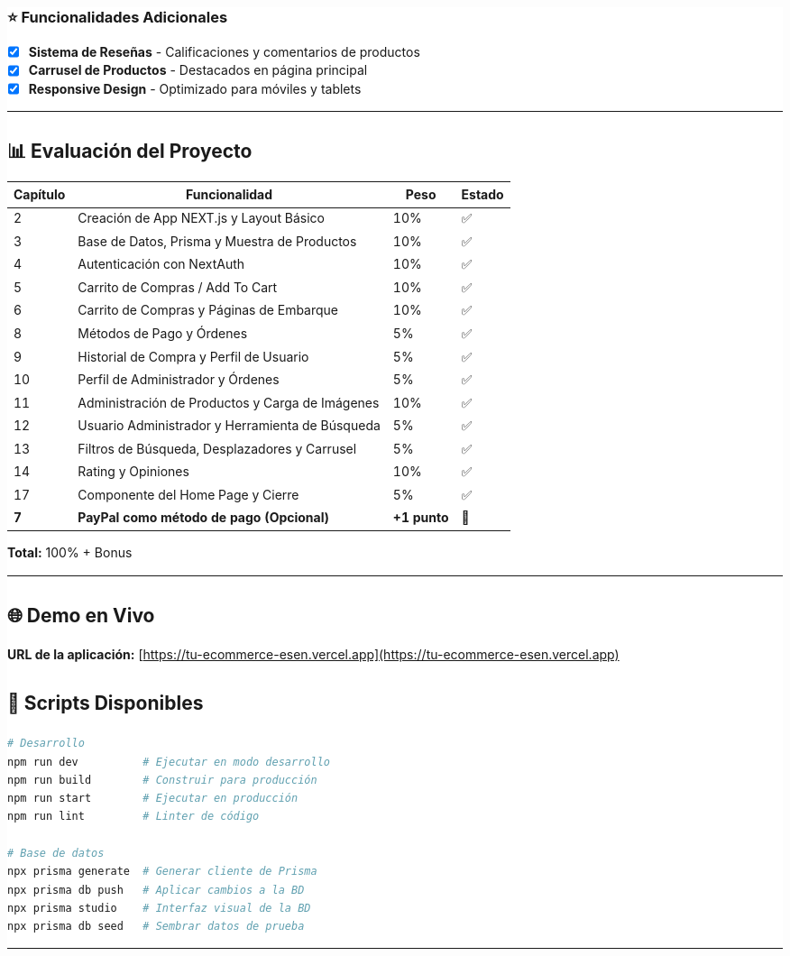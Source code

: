 ### ⭐ Funcionalidades Adicionales
- [x] **Sistema de Reseñas** - Calificaciones y comentarios de productos
- [x] **Carrusel de Productos** - Destacados en página principal
- [x] **Responsive Design** - Optimizado para móviles y tablets

---

## 📊 Evaluación del Proyecto

| Capítulo | Funcionalidad | Peso | Estado |
|----------|--------------|------|---------|
| 2 | Creación de App NEXT.js y Layout Básico | 10% | ✅ |
| 3 | Base de Datos, Prisma y Muestra de Productos | 10% | ✅ |
| 4 | Autenticación con NextAuth | 10% | ✅ |
| 5 | Carrito de Compras / Add To Cart | 10% | ✅ |
| 6 | Carrito de Compras y Páginas de Embarque | 10% | ✅ |
| 8 | Métodos de Pago y Órdenes | 5% | ✅ |
| 9 | Historial de Compra y Perfil de Usuario | 5% | ✅ |
| 10 | Perfil de Administrador y Órdenes | 5% | ✅ |
| 11 | Administración de Productos y Carga de Imágenes | 10% | ✅ |
| 12 | Usuario Administrador y Herramienta de Búsqueda | 5% | ✅ |
| 13 | Filtros de Búsqueda, Desplazadores y Carrusel | 5% | ✅ |
| 14 | Rating y Opiniones | 10% | ✅ |
| 17 | Componente del Home Page y Cierre | 5% | ✅ |
| **7** | **PayPal como método de pago (Opcional)** | **+1 punto** | 🔄 |

**Total:** 100% + Bonus

---

## 🌐 Demo en Vivo

**URL de la aplicación:** [https://tu-ecommerce-esen.vercel.app](https://tu-ecommerce-esen.vercel.app)

## 🔧 Scripts Disponibles

```bash
# Desarrollo
npm run dev          # Ejecutar en modo desarrollo
npm run build        # Construir para producción
npm run start        # Ejecutar en producción
npm run lint         # Linter de código

# Base de datos
npx prisma generate  # Generar cliente de Prisma
npx prisma db push   # Aplicar cambios a la BD
npx prisma studio    # Interfaz visual de la BD
npx prisma db seed   # Sembrar datos de prueba
```

---